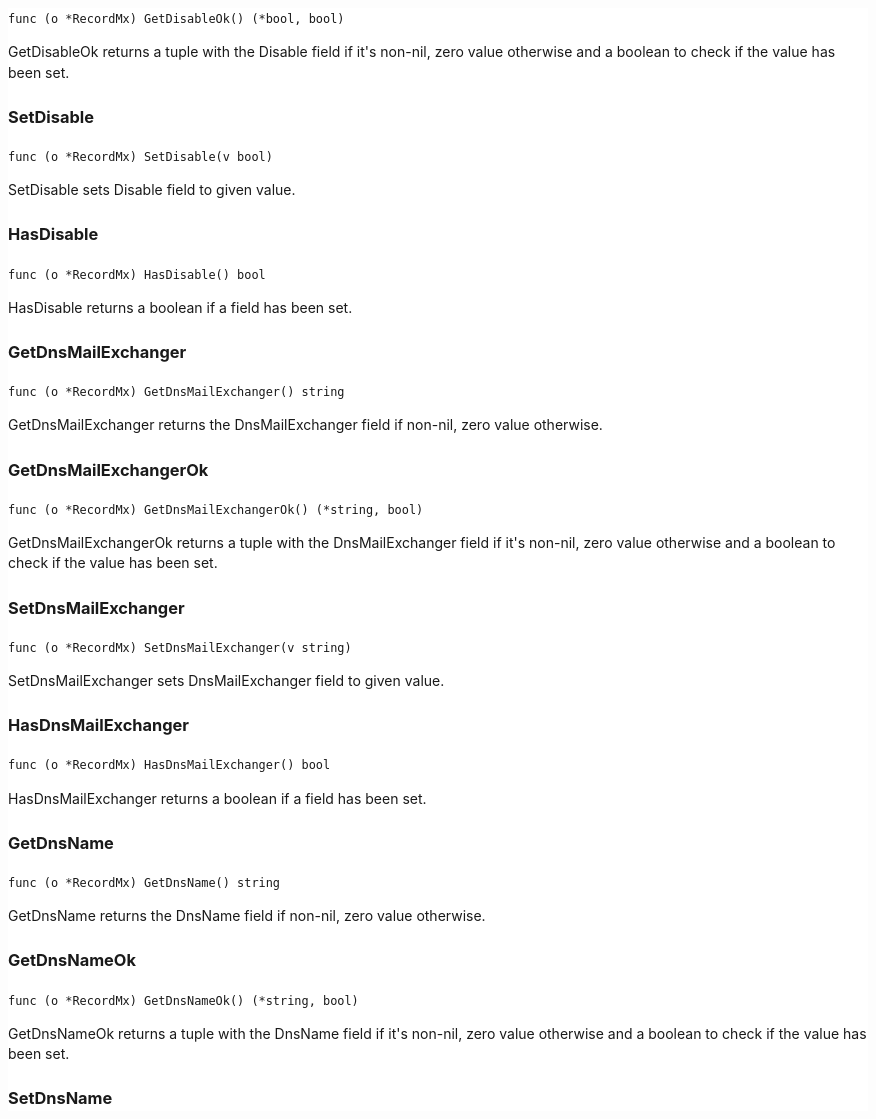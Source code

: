 `func (o *RecordMx) GetDisableOk() (*bool, bool)`

GetDisableOk returns a tuple with the Disable field if it's non-nil, zero value otherwise
and a boolean to check if the value has been set.

### SetDisable

`func (o *RecordMx) SetDisable(v bool)`

SetDisable sets Disable field to given value.

### HasDisable

`func (o *RecordMx) HasDisable() bool`

HasDisable returns a boolean if a field has been set.

### GetDnsMailExchanger

`func (o *RecordMx) GetDnsMailExchanger() string`

GetDnsMailExchanger returns the DnsMailExchanger field if non-nil, zero value otherwise.

### GetDnsMailExchangerOk

`func (o *RecordMx) GetDnsMailExchangerOk() (*string, bool)`

GetDnsMailExchangerOk returns a tuple with the DnsMailExchanger field if it's non-nil, zero value otherwise
and a boolean to check if the value has been set.

### SetDnsMailExchanger

`func (o *RecordMx) SetDnsMailExchanger(v string)`

SetDnsMailExchanger sets DnsMailExchanger field to given value.

### HasDnsMailExchanger

`func (o *RecordMx) HasDnsMailExchanger() bool`

HasDnsMailExchanger returns a boolean if a field has been set.

### GetDnsName

`func (o *RecordMx) GetDnsName() string`

GetDnsName returns the DnsName field if non-nil, zero value otherwise.

### GetDnsNameOk

`func (o *RecordMx) GetDnsNameOk() (*string, bool)`

GetDnsNameOk returns a tuple with the DnsName field if it's non-nil, zero value otherwise
and a boolean to check if the value has been set.

### SetDnsName
